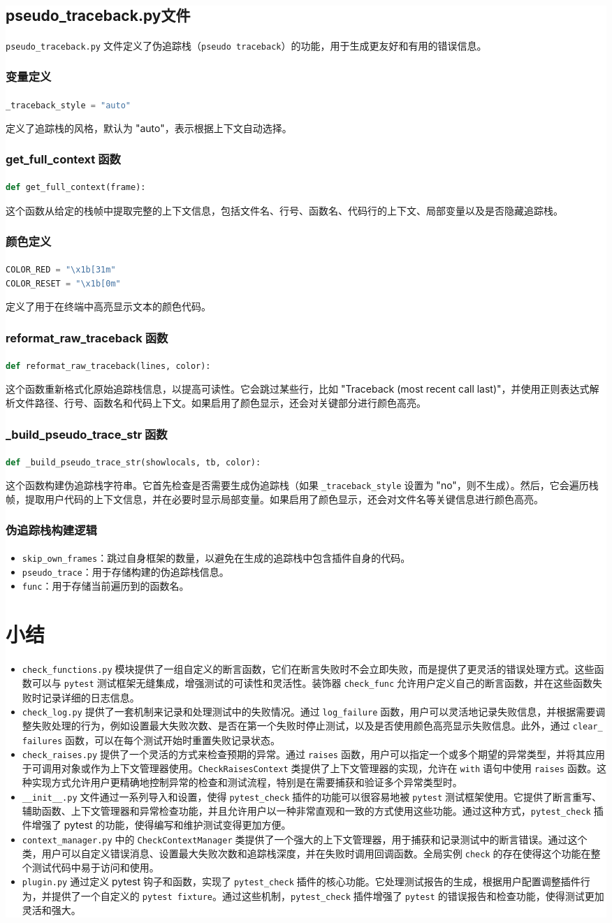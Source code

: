 ## pseudo_traceback.py文件

`pseudo_traceback.py` 文件定义了伪追踪栈（`pseudo traceback`）的功能，用于生成更友好和有用的错误信息。

### 变量定义

```python
_traceback_style = "auto"
```

定义了追踪栈的风格，默认为 "auto"，表示根据上下文自动选择。

### get_full_context 函数

```python
def get_full_context(frame):
```

这个函数从给定的栈帧中提取完整的上下文信息，包括文件名、行号、函数名、代码行的上下文、局部变量以及是否隐藏追踪栈。

### 颜色定义

```python
COLOR_RED = "\x1b[31m"
COLOR_RESET = "\x1b[0m"
```
定义了用于在终端中高亮显示文本的颜色代码。

### reformat_raw_traceback 函数

```python
def reformat_raw_traceback(lines, color):
```

这个函数重新格式化原始追踪栈信息，以提高可读性。它会跳过某些行，比如 "Traceback (most recent call last)"，并使用正则表达式解析文件路径、行号、函数名和代码上下文。如果启用了颜色显示，还会对关键部分进行颜色高亮。

### _build_pseudo_trace_str 函数

```python
def _build_pseudo_trace_str(showlocals, tb, color):
```

这个函数构建伪追踪栈字符串。它首先检查是否需要生成伪追踪栈（如果 `_traceback_style` 设置为 "no"，则不生成）。然后，它会遍历栈帧，提取用户代码的上下文信息，并在必要时显示局部变量。如果启用了颜色显示，还会对文件名等关键信息进行颜色高亮。

### 伪追踪栈构建逻辑

- `skip_own_frames`：跳过自身框架的数量，以避免在生成的追踪栈中包含插件自身的代码。
- `pseudo_trace`：用于存储构建的伪追踪栈信息。
- `func`：用于存储当前遍历到的函数名。

# 小结

-  `check_functions.py` 模块提供了一组自定义的断言函数，它们在断言失败时不会立即失败，而是提供了更灵活的错误处理方式。这些函数可以与 `pytest` 测试框架无缝集成，增强测试的可读性和灵活性。装饰器 `check_func` 允许用户定义自己的断言函数，并在这些函数失败时记录详细的日志信息。
- `check_log.py` 提供了一套机制来记录和处理测试中的失败情况。通过 `log_failure` 函数，用户可以灵活地记录失败信息，并根据需要调整失败处理的行为，例如设置最大失败次数、是否在第一个失败时停止测试，以及是否使用颜色高亮显示失败信息。此外，通过 `clear_failures` 函数，可以在每个测试开始时重置失败记录状态。
- `check_raises.py` 提供了一个灵活的方式来检查预期的异常。通过 `raises` 函数，用户可以指定一个或多个期望的异常类型，并将其应用于可调用对象或作为上下文管理器使用。`CheckRaisesContext` 类提供了上下文管理器的实现，允许在 `with` 语句中使用 `raises` 函数。这种实现方式允许用户更精确地控制异常的检查和测试流程，特别是在需要捕获和验证多个异常类型时。
- `__init__.py` 文件通过一系列导入和设置，使得 `pytest_check` 插件的功能可以很容易地被 `pytest` 测试框架使用。它提供了断言重写、辅助函数、上下文管理器和异常检查功能，并且允许用户以一种非常直观和一致的方式使用这些功能。通过这种方式，`pytest_check` 插件增强了 pytest 的功能，使得编写和维护测试变得更加方便。
- `context_manager.py` 中的 `CheckContextManager` 类提供了一个强大的上下文管理器，用于捕获和记录测试中的断言错误。通过这个类，用户可以自定义错误消息、设置最大失败次数和追踪栈深度，并在失败时调用回调函数。全局实例 `check` 的存在使得这个功能在整个测试代码中易于访问和使用。
- `plugin.py` 通过定义 pytest 钩子和函数，实现了 `pytest_check` 插件的核心功能。它处理测试报告的生成，根据用户配置调整插件行为，并提供了一个自定义的 `pytest fixture`。通过这些机制，`pytest_check` 插件增强了 `pytest` 的错误报告和检查功能，使得测试更加灵活和强大。
